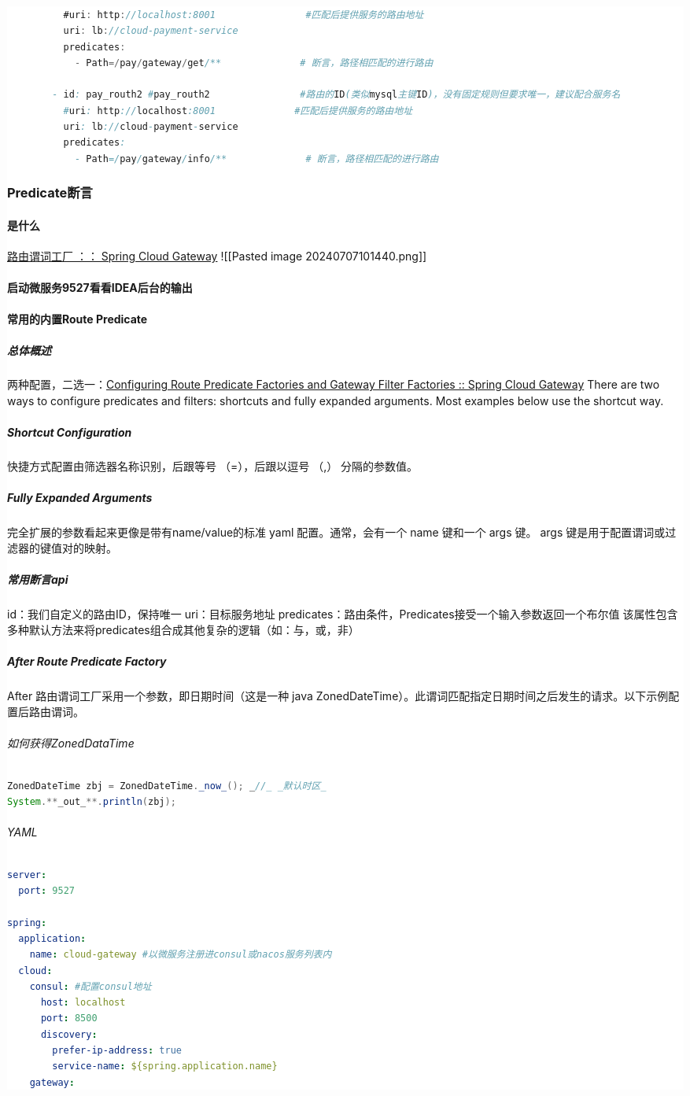 ```Java
          #uri: http://localhost:8001                #匹配后提供服务的路由地址  
          uri: lb://cloud-payment-service  
          predicates:  
            - Path=/pay/gateway/get/**              # 断言，路径相匹配的进行路由  
  
        - id: pay_routh2 #pay_routh2                #路由的ID(类似mysql主键ID)，没有固定规则但要求唯一，建议配合服务名  
          #uri: http://localhost:8001              #匹配后提供服务的路由地址  
          uri: lb://cloud-payment-service  
          predicates:  
            - Path=/pay/gateway/info/**              # 断言，路径相匹配的进行路由
```

### Predicate断言
#### 是什么
[路由谓词工厂 ：： Spring Cloud Gateway](https://docs.spring.io/spring-cloud-gateway/reference/spring-cloud-gateway/request-predicates-factories.html)
![[Pasted image 20240707101440.png]]
#### 启动微服务9527看看IDEA后台的输出

#### 常用的内置Route Predicate
##### 总体概述
两种配置，二选一：[Configuring Route Predicate Factories and Gateway Filter Factories :: Spring Cloud Gateway](https://docs.spring.io/spring-cloud-gateway/reference/spring-cloud-gateway/configuring-route-predicate-factories-and-filter-factories.html)
There are two ways to configure predicates and filters: shortcuts and fully expanded arguments. Most examples below use the shortcut way.
##### Shortcut Configuration
快捷方式配置由筛选器名称识别，后跟等号 （=），后跟以逗号 （,） 分隔的参数值。
##### Fully Expanded Arguments
完全扩展的参数看起来更像是带有name/value的标准 yaml 配置。通常，会有一个 name 键和一个 args 键。 args 键是用于配置谓词或过滤器的键值对的映射。

##### 常用断言api
id：我们自定义的路由ID，保持唯一
uri：目标服务地址
predicates：路由条件，Predicates接受一个输入参数返回一个布尔值
           该属性包含多种默认方法来将predicates组合成其他复杂的逻辑（如：与，或，非）

##### After Route Predicate Factory
After 路由谓词工厂采用一个参数，即日期时间（这是一种 java ZonedDateTime）。此谓词匹配指定日期时间之后发生的请求。以下示例配置后路由谓词。
###### 如何获得ZonedDataTime

```java
ZonedDateTime zbj = ZonedDateTime._now_(); _//_ _默认时区_              
System.**_out_**.println(zbj);
```
###### YAML
```YAML
server:  
  port: 9527  
  
spring:  
  application:  
    name: cloud-gateway #以微服务注册进consul或nacos服务列表内  
  cloud:  
    consul: #配置consul地址  
      host: localhost  
      port: 8500  
      discovery:  
        prefer-ip-address: true  
        service-name: ${spring.application.name}  
    gateway:  
```